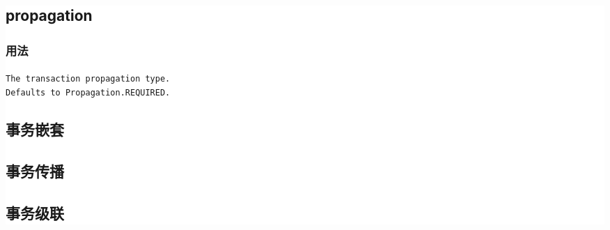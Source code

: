 ## propagation

### 用法

```markdown
The transaction propagation type.
Defaults to Propagation.REQUIRED.
```

## 事务嵌套

## 事务传播

## 事务级联

